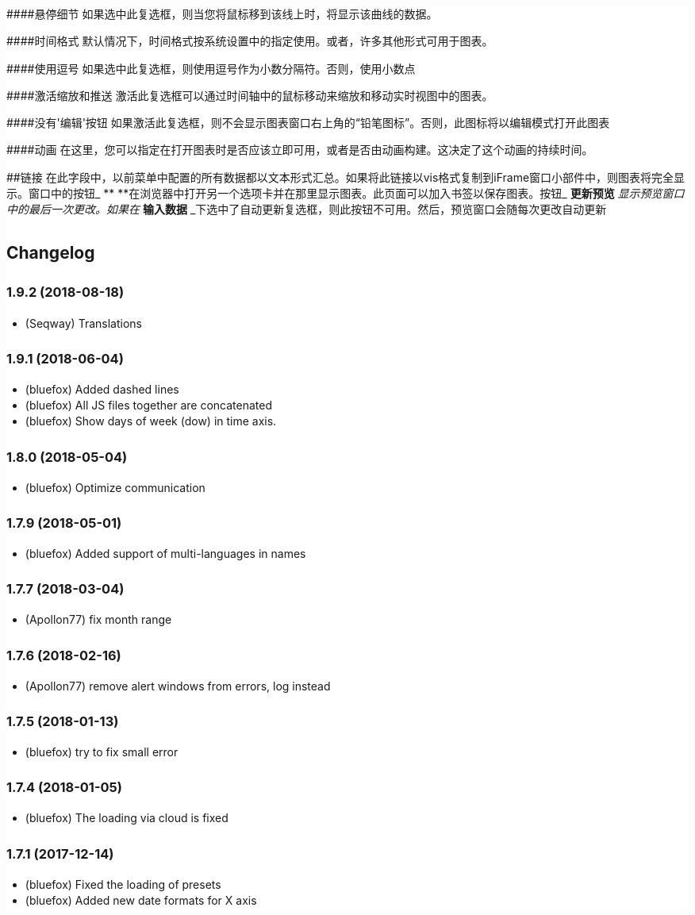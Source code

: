 ####悬停细节
如果选中此复选框，则当您将鼠标移到该线上时，将显示该曲线的数据。

####时间格式
默认情况下，时间格式按系统设置中的指定使用。或者，许多其他形式可用于图表。

####使用逗号
如果选中此复选框，则使用逗号作为小数分隔符。否则，使用小数点

####激活缩放和推送
激活此复选框可以通过时间轴中的鼠标移动来缩放和移动实时视图中的图表。

####没有'编辑'按钮
如果激活此复选框，则不会显示图表窗口右上角的“铅笔图标”。否则，此图标将以编辑模式打开此图表

####动画
在这里，您可以指定在打开图表时是否应该立即可用，或者是否由动画构建。这决定了这个动画的持续时间。

##链接
在此字段中，以前菜单中配置的所有数据都以文本形式汇总。如果将此链接以vis格式复制到iFrame窗口小部件中，则图表将完全显示。窗口中的按钮_ ** **在浏览器中打开另一个选项卡并在那里显示图表。此页面可以加入书签以保存图表。按钮_ **更新预览** _显示预览窗口中的最后一次更改。如果在_ **输入数据** _下选中了自动更新复选框，则此按钮不可用。然后，预览窗口会随每次更改自动更新

## Changelog

### 1.9.2 (2018-08-18)
* (Seqway) Translations

### 1.9.1 (2018-06-04)
* (bluefox) Added dashed lines
* (bluefox) All JS files together are concatenated
* (bluefox) Show days of week (dow) in time axis.

### 1.8.0 (2018-05-04)
* (bluefox) Optimize communication

### 1.7.9 (2018-05-01)
* (bluefox) Added support of multi-languages in names

### 1.7.7 (2018-03-04)
* (Apollon77) fix month range

### 1.7.6 (2018-02-16)
* (Apollon77) remove alert windows from errors, log instead

### 1.7.5 (2018-01-13)
* (bluefox) try to fix small error

### 1.7.4 (2018-01-05)
* (bluefox) The loading via cloud is fixed

### 1.7.1 (2017-12-14)
* (bluefox) Fixed the loading of presets
* (bluefox) Added new date formats for X axis
